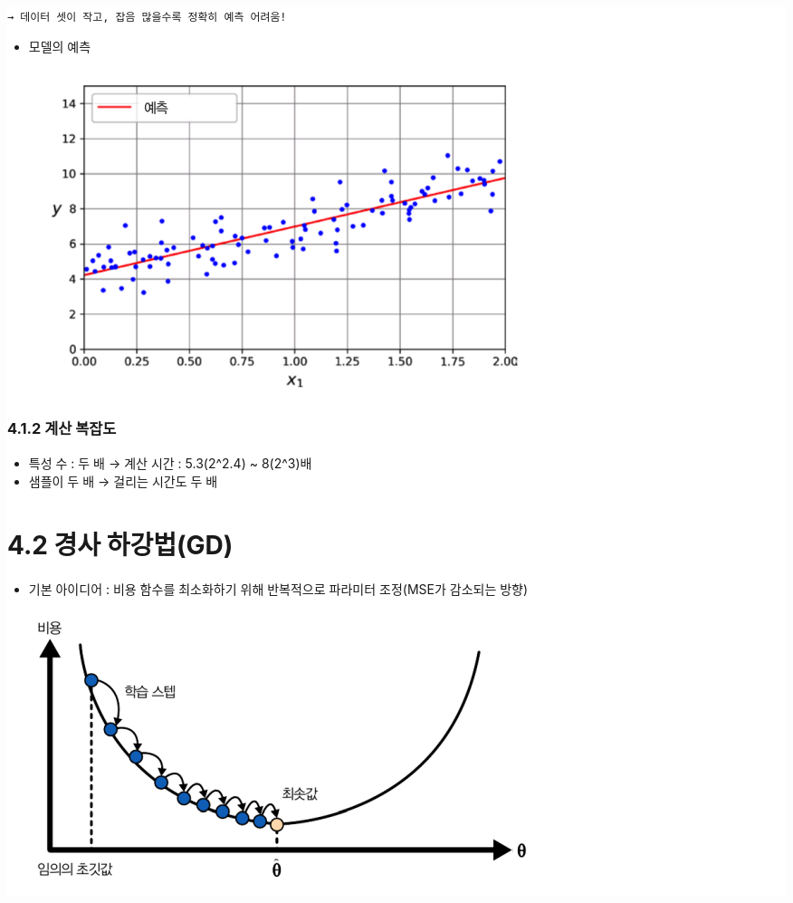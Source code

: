     → 데이터 셋이 작고, 잡음 많을수록 정확히 예측 어려움!
    
- 모델의 예측
    
    ![image.png](image%204.png)
    

### 4.1.2 계산 복잡도

- 특성 수 : 두 배 → 계산 시간 : 5.3(2^2.4) ~ 8(2^3)배
- 샘플이 두 배 → 걸리는 시간도 두 배

# 4.2 경사 하강법(GD)

- 기본 아이디어 : 비용 함수를 최소화하기 위해 반복적으로 파라미터 조정(MSE가 감소되는 방향)
    
    ![image.png](image%205.png)
    